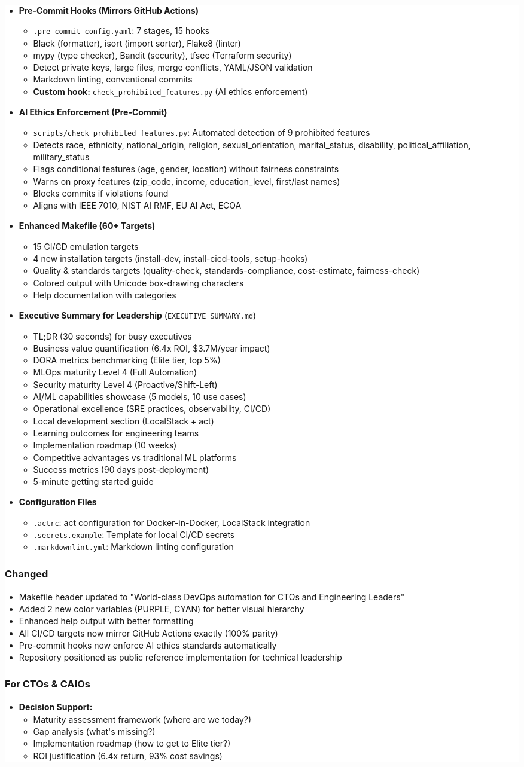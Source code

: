 - **Pre-Commit Hooks (Mirrors GitHub Actions)**
  - `.pre-commit-config.yaml`: 7 stages, 15 hooks
  - Black (formatter), isort (import sorter), Flake8 (linter)
  - mypy (type checker), Bandit (security), tfsec (Terraform security)
  - Detect private keys, large files, merge conflicts, YAML/JSON validation
  - Markdown linting, conventional commits
  - **Custom hook:** `check_prohibited_features.py` (AI ethics enforcement)

- **AI Ethics Enforcement (Pre-Commit)**
  - `scripts/check_prohibited_features.py`: Automated detection of 9 prohibited features
  - Detects race, ethnicity, national_origin, religion, sexual_orientation, marital_status, disability, political_affiliation, military_status
  - Flags conditional features (age, gender, location) without fairness constraints
  - Warns on proxy features (zip_code, income, education_level, first/last names)
  - Blocks commits if violations found
  - Aligns with IEEE 7010, NIST AI RMF, EU AI Act, ECOA

- **Enhanced Makefile (60+ Targets)**
  - 15 CI/CD emulation targets
  - 4 new installation targets (install-dev, install-cicd-tools, setup-hooks)
  - Quality & standards targets (quality-check, standards-compliance, cost-estimate, fairness-check)
  - Colored output with Unicode box-drawing characters
  - Help documentation with categories

- **Executive Summary for Leadership** (`EXECUTIVE_SUMMARY.md`)
  - TL;DR (30 seconds) for busy executives
  - Business value quantification (6.4x ROI, $3.7M/year impact)
  - DORA metrics benchmarking (Elite tier, top 5%)
  - MLOps maturity Level 4 (Full Automation)
  - Security maturity Level 4 (Proactive/Shift-Left)
  - AI/ML capabilities showcase (5 models, 10 use cases)
  - Operational excellence (SRE practices, observability, CI/CD)
  - Local development section (LocalStack + act)
  - Learning outcomes for engineering teams
  - Implementation roadmap (10 weeks)
  - Competitive advantages vs traditional ML platforms
  - Success metrics (90 days post-deployment)
  - 5-minute getting started guide

- **Configuration Files**
  - `.actrc`: act configuration for Docker-in-Docker, LocalStack integration
  - `.secrets.example`: Template for local CI/CD secrets
  - `.markdownlint.yml`: Markdown linting configuration

### Changed
- Makefile header updated to "World-class DevOps automation for CTOs and Engineering Leaders"
- Added 2 new color variables (PURPLE, CYAN) for better visual hierarchy
- Enhanced help output with better formatting
- All CI/CD targets now mirror GitHub Actions exactly (100% parity)
- Pre-commit hooks now enforce AI ethics standards automatically
- Repository positioned as public reference implementation for technical leadership

### For CTOs & CAIOs
- **Decision Support:**
  - Maturity assessment framework (where are we today?)
  - Gap analysis (what's missing?)
  - Implementation roadmap (how to get to Elite tier?)
  - ROI justification (6.4x return, 93% cost savings)
